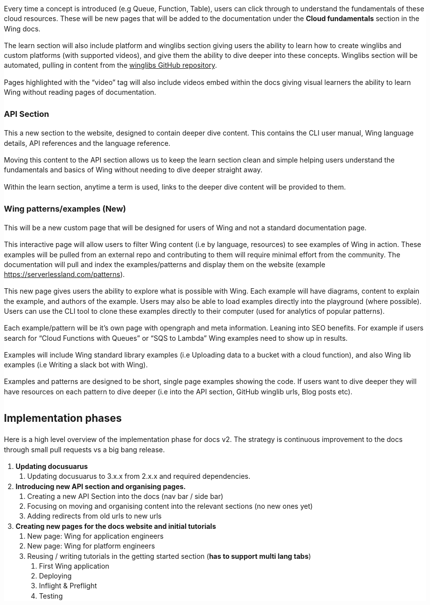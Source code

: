 Every time a concept is introduced (e.g Queue, Function, Table), users can click through to understand the fundamentals of these cloud resources. These will be new pages that will be added to the documentation under the **Cloud fundamentals** section in the Wing docs.

The learn section will also include platform and winglibs section giving users the ability to learn how to create winglibs and custom platforms (with supported videos), and give them the ability to dive deeper into these concepts. Winglibs section will be automated, pulling in content from the [winglibs GitHub repository](https://github.com/winglang/winglibs).  

Pages highlighted with the “video” tag will also include videos embed within the docs giving visual learners the ability to learn Wing without reading pages of documentation.

### API Section

This a new section to the website, designed to contain deeper dive content. This contains the CLI user manual, Wing language details, API references and the language reference. 

Moving this content to the API section allows us to keep the learn section clean and simple helping users understand the fundamentals and basics of Wing without needing to dive deeper straight away. 

Within the learn section, anytime a term is used, links to the deeper dive content will be provided to them.

### Wing patterns/examples (New)

This will be a new custom page that will be designed for users of Wing and not a standard documentation page. 

This interactive page will allow users to filter Wing content (i.e by language, resources) to see examples of Wing in action. These examples will be pulled from an external repo and contributing to them will require minimal effort from the community. The documentation will pull and index the examples/patterns and display them on the website (example https://serverlessland.com/patterns).

This new page gives users the ability to explore what is possible with Wing. Each example will have diagrams, content to explain the example, and authors of the example. Users may also be able to load examples directly into the playground (where possible). Users can use the CLI tool to clone these examples directly to their computer (used for analytics of popular patterns).

Each example/pattern will be it’s own page with opengraph and meta information. Leaning into SEO benefits. For example if users search for “Cloud Functions with Queues” or “SQS to Lambda” Wing examples need to show up in results.

Examples will include Wing standard library examples (i.e Uploading data to a bucket with a cloud function), and also Wing lib examples (i.e Writing a slack bot with Wing).

Examples and patterns are designed to be short, single page examples showing the code. If users want to dive deeper they will have resources on each pattern to dive deeper (i.e into the API section, GitHub winglib urls, Blog posts etc).

## Implementation phases

Here is a high level overview of the implementation phase for docs v2. The strategy is continuous improvement to the docs through small pull requests vs a big bang release.

1. **Updating docusuarus**
    1. Updating docusuarus to 3.x.x from 2.x.x and required dependencies. 
2. **Introducing new API section and organising pages.**
    1. Creating a new API Section into the docs (nav bar / side bar)
    2. Focusing on moving and organising content into the relevant sections (no new ones yet)
    3. Adding redirects from old urls to new urls
3. **Creating new pages for the docs website and initial tutorials**
    1. New page: Wing for application engineers
    2. New page: Wing for platform engineers
    3. Reusing / writing tutorials in the getting started section (**has to support multi lang tabs**)
        1. First Wing application
        2. Deploying
        3. Inflight & Preflight
        4. Testing